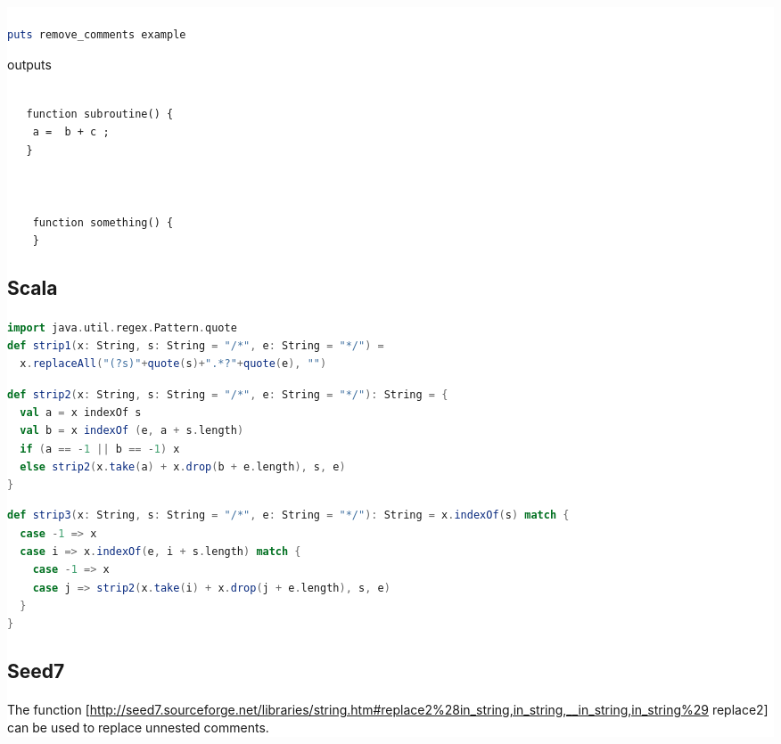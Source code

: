 ```ruby

puts remove_comments example
```

outputs

```txt

   function subroutine() {
    a =  b + c ;
   }



    function something() {
    }
```


## Scala


```Scala
import java.util.regex.Pattern.quote
def strip1(x: String, s: String = "/*", e: String = "*/") =
  x.replaceAll("(?s)"+quote(s)+".*?"+quote(e), "")
```


```Scala
def strip2(x: String, s: String = "/*", e: String = "*/"): String = {
  val a = x indexOf s
  val b = x indexOf (e, a + s.length)
  if (a == -1 || b == -1) x
  else strip2(x.take(a) + x.drop(b + e.length), s, e)
}
```


```Scala
def strip3(x: String, s: String = "/*", e: String = "*/"): String = x.indexOf(s) match {
  case -1 => x
  case i => x.indexOf(e, i + s.length) match {
    case -1 => x
    case j => strip2(x.take(i) + x.drop(j + e.length), s, e)
  }
}
```



## Seed7

The function [http://seed7.sourceforge.net/libraries/string.htm#replace2%28in_string,in_string,__in_string,in_string%29 replace2]
can be used to replace unnested comments.
